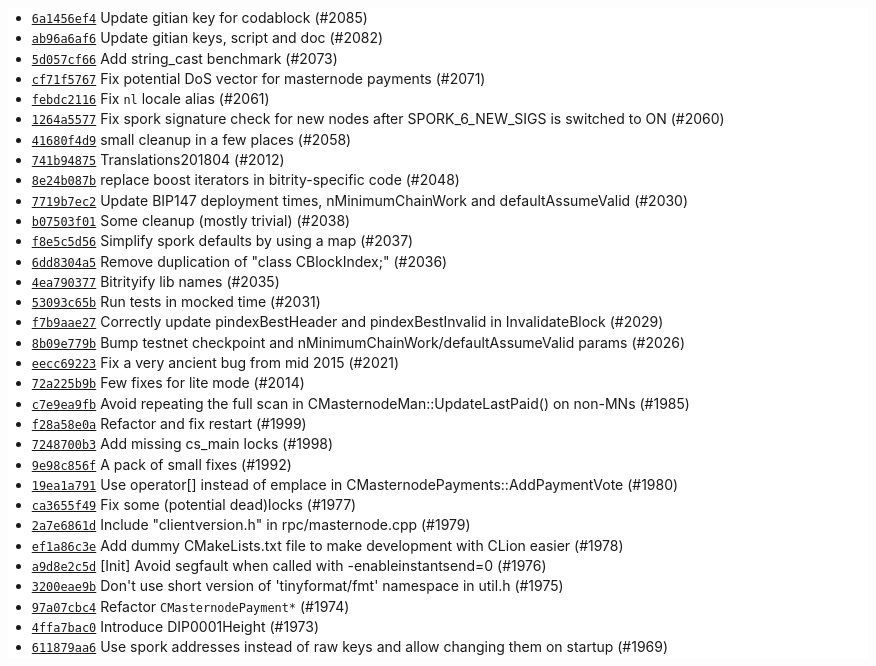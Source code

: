 - [`6a1456ef4`](https://github.com/bitritypay/bitrity/commit/6a1456ef4) Update gitian key for codablock (#2085)
- [`ab96a6af6`](https://github.com/bitritypay/bitrity/commit/ab96a6af6) Update gitian keys, script and doc (#2082)
- [`5d057cf66`](https://github.com/bitritypay/bitrity/commit/5d057cf66) Add string_cast benchmark (#2073)
- [`cf71f5767`](https://github.com/bitritypay/bitrity/commit/cf71f5767) Fix potential DoS vector for masternode payments (#2071)
- [`febdc2116`](https://github.com/bitritypay/bitrity/commit/febdc2116) Fix `nl` locale alias (#2061)
- [`1264a5577`](https://github.com/bitritypay/bitrity/commit/1264a5577) Fix spork signature check for new nodes after SPORK_6_NEW_SIGS is switched to ON (#2060)
- [`41680f4d9`](https://github.com/bitritypay/bitrity/commit/41680f4d9) small cleanup in a few places (#2058)
- [`741b94875`](https://github.com/bitritypay/bitrity/commit/741b94875) Translations201804 (#2012)
- [`8e24b087b`](https://github.com/bitritypay/bitrity/commit/8e24b087b) replace boost iterators in bitrity-specific code (#2048)
- [`7719b7ec2`](https://github.com/bitritypay/bitrity/commit/7719b7ec2) Update BIP147 deployment times, nMinimumChainWork and defaultAssumeValid (#2030)
- [`b07503f01`](https://github.com/bitritypay/bitrity/commit/b07503f01) Some cleanup (mostly trivial) (#2038)
- [`f8e5c5d56`](https://github.com/bitritypay/bitrity/commit/f8e5c5d56) Simplify spork defaults by using a map (#2037)
- [`6dd8304a5`](https://github.com/bitritypay/bitrity/commit/6dd8304a5) Remove duplication of "class CBlockIndex;" (#2036)
- [`4ea790377`](https://github.com/bitritypay/bitrity/commit/4ea790377) Bitrityify lib names (#2035)
- [`53093c65b`](https://github.com/bitritypay/bitrity/commit/53093c65b) Run tests in mocked time (#2031)
- [`f7b9aae27`](https://github.com/bitritypay/bitrity/commit/f7b9aae27) Correctly update pindexBestHeader and pindexBestInvalid in InvalidateBlock (#2029)
- [`8b09e779b`](https://github.com/bitritypay/bitrity/commit/8b09e779b) Bump testnet checkpoint and nMinimumChainWork/defaultAssumeValid params (#2026)
- [`eecc69223`](https://github.com/bitritypay/bitrity/commit/eecc69223) Fix a very ancient bug from mid 2015 (#2021)
- [`72a225b9b`](https://github.com/bitritypay/bitrity/commit/72a225b9b) Few fixes for lite mode (#2014)
- [`c7e9ea9fb`](https://github.com/bitritypay/bitrity/commit/c7e9ea9fb) Avoid repeating the full scan in CMasternodeMan::UpdateLastPaid() on non-MNs (#1985)
- [`f28a58e0a`](https://github.com/bitritypay/bitrity/commit/f28a58e0a) Refactor and fix restart (#1999)
- [`7248700b3`](https://github.com/bitritypay/bitrity/commit/7248700b3) Add missing cs_main locks (#1998)
- [`9e98c856f`](https://github.com/bitritypay/bitrity/commit/9e98c856f) A pack of small fixes (#1992)
- [`19ea1a791`](https://github.com/bitritypay/bitrity/commit/19ea1a791) Use operator[] instead of emplace in CMasternodePayments::AddPaymentVote (#1980)
- [`ca3655f49`](https://github.com/bitritypay/bitrity/commit/ca3655f49) Fix some (potential dead)locks (#1977)
- [`2a7e6861d`](https://github.com/bitritypay/bitrity/commit/2a7e6861d) Include "clientversion.h" in rpc/masternode.cpp (#1979)
- [`ef1a86c3e`](https://github.com/bitritypay/bitrity/commit/ef1a86c3e) Add dummy CMakeLists.txt file to make development with CLion easier (#1978)
- [`a9d8e2c5d`](https://github.com/bitritypay/bitrity/commit/a9d8e2c5d) [Init] Avoid segfault when called with -enableinstantsend=0 (#1976)
- [`3200eae9b`](https://github.com/bitritypay/bitrity/commit/3200eae9b) Don't use short version of 'tinyformat/fmt' namespace in util.h (#1975)
- [`97a07cbc4`](https://github.com/bitritypay/bitrity/commit/97a07cbc4) Refactor `CMasternodePayment*` (#1974)
- [`4ffa7bac0`](https://github.com/bitritypay/bitrity/commit/4ffa7bac0) Introduce DIP0001Height (#1973)
- [`611879aa6`](https://github.com/bitritypay/bitrity/commit/611879aa6) Use spork addresses instead of raw keys and allow changing them on startup (#1969)